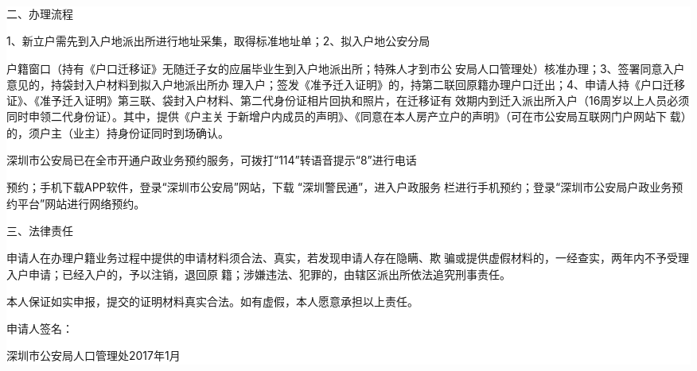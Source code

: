 二、办理流程

1、新立户需先到入户地派出所进行地址采集，取得标准地址单；2、拟入户地公安分局
 


户籍窗口（持有《户口迁移证》无随迁子女的应届毕业生到入户地派出所；特殊人才到市公 安局人口管理处）核准办理；3、签署同意入户意见的，持袋封入户材料到拟入户地派出所办 理入户；签发《准予迁入证明》的，持第二联回原籍办理户口迁出；4、申请人持《户口迁移 证》、《准予迁入证明》第三联、袋封入户材料、第二代身份证相片回执和照片，在迁移证有 效期内到迁入派出所入户（16周岁以上人员必须同时申领二代身份证）。其中，提供《户主关 于新增户内成员的声明》、《同意在本人房产立户的声明》（可在市公安局互联网门户网站下 载）的，须户主（业主）持身份证同时到场确认。

深圳市公安局已在全市开通户政业务预约服务，可拨打“114”转语音提示“8”进行电话

预约；手机下载APP软件，登录“深圳市公安局”网站，下载 “深圳警民通”，进入户政服务 栏进行手机预约；登录“深圳市公安局户政业务预约平台”网站进行网络预约。

三、法律责任

申请人在办理户籍业务过程中提供的申请材料须合法、真实，若发现申请人存在隐瞒、欺 骗或提供虚假材料的，一经查实，两年内不予受理入户申请；已经入户的，予以注销，退回原 籍；涉嫌违法、犯罪的，由辖区派出所依法追究刑事责任。

本人保证如实申报，提交的证明材料真实合法。如有虚假，本人愿意承担以上责任。


申请人签名：


深圳市公安局人口管理处2017年1月
 





